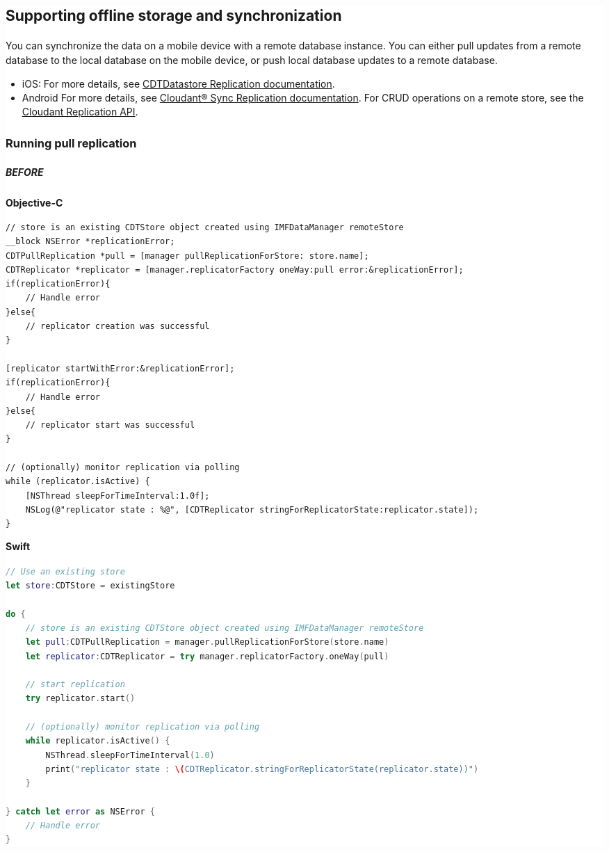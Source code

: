 ## Supporting offline storage and synchronization
You can synchronize the data on a mobile device with a remote database instance. You can either pull updates from a remote database to the local database on the mobile device, or push local database updates to a remote database.

* iOS: For more details, see [CDTDatastore Replication documentation](https://github.com/cloudant/CDTDatastore/blob/master/doc/replication.md).
* Android For more details, see [Cloudant® Sync Replication documentation](https://github.com/cloudant/sync-android/blob/master/doc/replication.md). For CRUD operations on a remote store, see the [Cloudant Replication API](https://docs.cloudant.com/replication.html).

### Running pull replication
##### BEFORE

**Objective-C**

```objc
// store is an existing CDTStore object created using IMFDataManager remoteStore
__block NSError *replicationError;
CDTPullReplication *pull = [manager pullReplicationForStore: store.name];
CDTReplicator *replicator = [manager.replicatorFactory oneWay:pull error:&replicationError];
if(replicationError){
    // Handle error
}else{
    // replicator creation was successful
}

[replicator startWithError:&replicationError];
if(replicationError){
    // Handle error
}else{
    // replicator start was successful
}

// (optionally) monitor replication via polling
while (replicator.isActive) {
    [NSThread sleepForTimeInterval:1.0f];
    NSLog(@"replicator state : %@", [CDTReplicator stringForReplicatorState:replicator.state]);
}
```

**Swift**

```swift
// Use an existing store
let store:CDTStore = existingStore

do {
    // store is an existing CDTStore object created using IMFDataManager remoteStore
    let pull:CDTPullReplication = manager.pullReplicationForStore(store.name)
    let replicator:CDTReplicator = try manager.replicatorFactory.oneWay(pull)
    
    // start replication
    try replicator.start()

    // (optionally) monitor replication via polling
    while replicator.isActive() {
        NSThread.sleepForTimeInterval(1.0)
        print("replicator state : \(CDTReplicator.stringForReplicatorState(replicator.state))")
    }

} catch let error as NSError {
    // Handle error
}
```